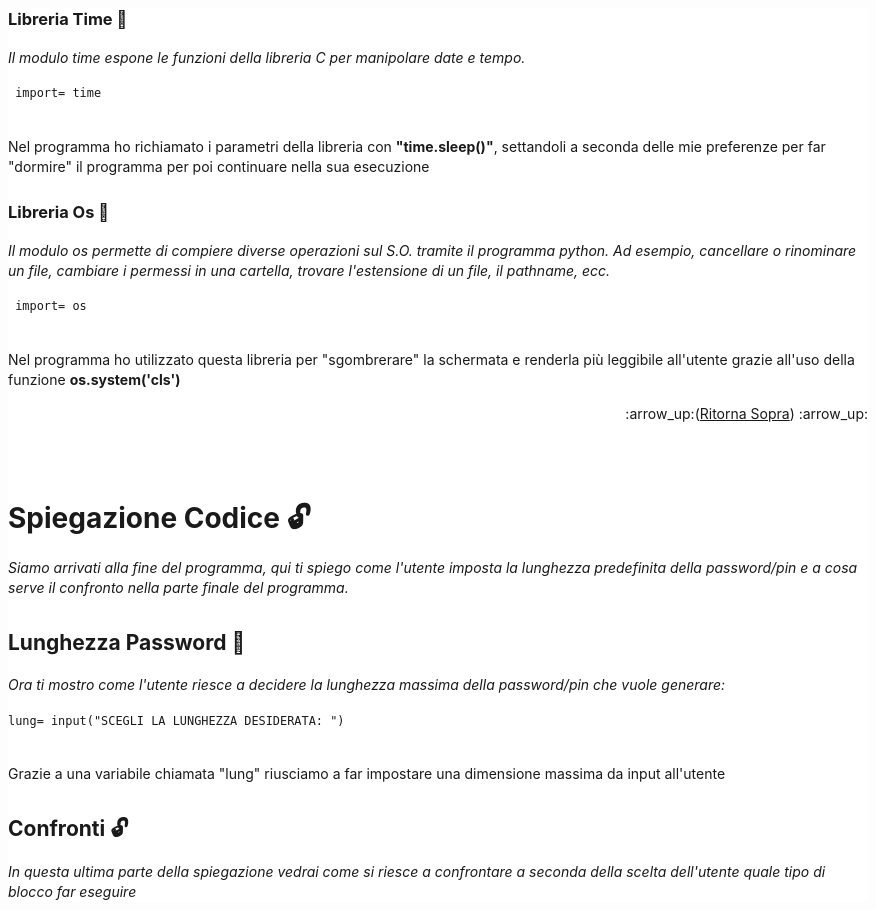    ### Libreria Time :bookmark:
  _Il modulo time espone le funzioni della libreria C per manipolare date e tempo._
       <br>
     
   ```Py
    import= time
   ``` 
   <br>
    Nel programma ho richiamato i parametri della libreria con <strong>"time.sleep()"</strong>, settandoli a seconda delle mie preferenze per far "dormire" il programma per poi continuare nella sua esecuzione
   <br>
   
  ### Libreria Os :bookmark:
  _Il modulo os permette di compiere diverse operazioni sul S.O. tramite il programma python. Ad esempio, cancellare o rinominare un file, cambiare i permessi in una cartella, trovare l'estensione di un file, il pathname, ecc._
       <br>
     
   ```Py
    import= os
   ``` 
   <br>
    Nel programma ho utilizzato questa libreria per "sgombrerare" la schermata e renderla più leggibile all'utente grazie all'uso della funzione <strong>os.system('cls')</strong>
<p align="right">:arrow_up:(<a href="#Ritorna-sopra">Ritorna Sopra</a>) :arrow_up:</p> 
    
   <br>
   
   # Spiegazione Codice :unlock:
   
 _Siamo arrivati alla fine del programma, qui ti spiego come l'utente imposta la lunghezza predefinita della password/pin e a cosa serve il confronto  nella parte finale del programma._
 <br>
 
 ## Lunghezza Password :mag_right:
  _Ora ti mostro come l'utente riesce a decidere la lunghezza massima della password/pin che vuole generare:_
   <br>
     
   ```Py
   lung= input("SCEGLI LA LUNGHEZZA DESIDERATA: ")
   ``` 
   <br>
   Grazie a una variabile chiamata "lung" riusciamo a far impostare una dimensione massima da input all'utente
   <br>
   
 ## Confronti :unlock:
  _In questa ultima parte della spiegazione vedrai come si riesce a confrontare a seconda della scelta dell'utente quale tipo di blocco far eseguire_
  <br>
     